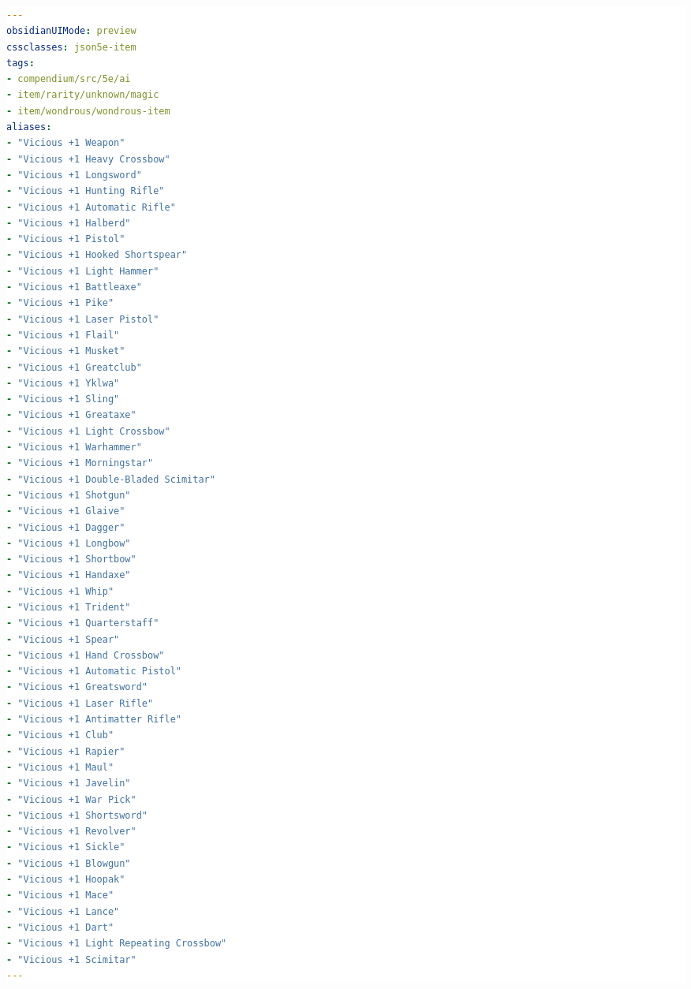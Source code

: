 ```yaml
---
obsidianUIMode: preview
cssclasses: json5e-item
tags:
- compendium/src/5e/ai
- item/rarity/unknown/magic
- item/wondrous/wondrous-item
aliases: 
- "Vicious +1 Weapon"
- "Vicious +1 Heavy Crossbow"
- "Vicious +1 Longsword"
- "Vicious +1 Hunting Rifle"
- "Vicious +1 Automatic Rifle"
- "Vicious +1 Halberd"
- "Vicious +1 Pistol"
- "Vicious +1 Hooked Shortspear"
- "Vicious +1 Light Hammer"
- "Vicious +1 Battleaxe"
- "Vicious +1 Pike"
- "Vicious +1 Laser Pistol"
- "Vicious +1 Flail"
- "Vicious +1 Musket"
- "Vicious +1 Greatclub"
- "Vicious +1 Yklwa"
- "Vicious +1 Sling"
- "Vicious +1 Greataxe"
- "Vicious +1 Light Crossbow"
- "Vicious +1 Warhammer"
- "Vicious +1 Morningstar"
- "Vicious +1 Double-Bladed Scimitar"
- "Vicious +1 Shotgun"
- "Vicious +1 Glaive"
- "Vicious +1 Dagger"
- "Vicious +1 Longbow"
- "Vicious +1 Shortbow"
- "Vicious +1 Handaxe"
- "Vicious +1 Whip"
- "Vicious +1 Trident"
- "Vicious +1 Quarterstaff"
- "Vicious +1 Spear"
- "Vicious +1 Hand Crossbow"
- "Vicious +1 Automatic Pistol"
- "Vicious +1 Greatsword"
- "Vicious +1 Laser Rifle"
- "Vicious +1 Antimatter Rifle"
- "Vicious +1 Club"
- "Vicious +1 Rapier"
- "Vicious +1 Maul"
- "Vicious +1 Javelin"
- "Vicious +1 War Pick"
- "Vicious +1 Shortsword"
- "Vicious +1 Revolver"
- "Vicious +1 Sickle"
- "Vicious +1 Blowgun"
- "Vicious +1 Hoopak"
- "Vicious +1 Mace"
- "Vicious +1 Lance"
- "Vicious +1 Dart"
- "Vicious +1 Light Repeating Crossbow"
- "Vicious +1 Scimitar"
---
```
